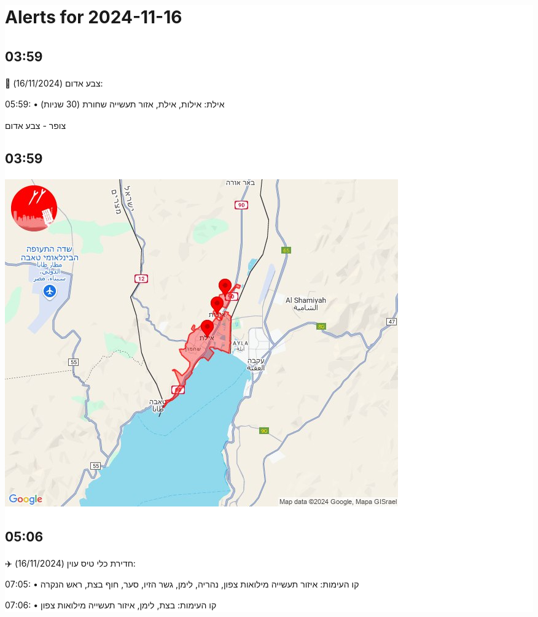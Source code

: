 # Alerts for 2024-11-16

## 03:59

🔴 צבע אדום (16/11/2024):

05:59:
• אילת: אילות, אילת, אזור תעשייה שחורת (30 שניות)

צופר - צבע אדום

## 03:59

![Photo](images/36154.jpg)

## 05:06

✈️ חדירת כלי טיס עוין (16/11/2024):

07:05:
• קו העימות: איזור תעשייה מילואות צפון, נהריה, לימן, גשר הזיו, סער, חוף בצת, ראש הנקרה 

07:06:
• קו העימות: בצת, לימן, איזור תעשייה מילואות צפון 
